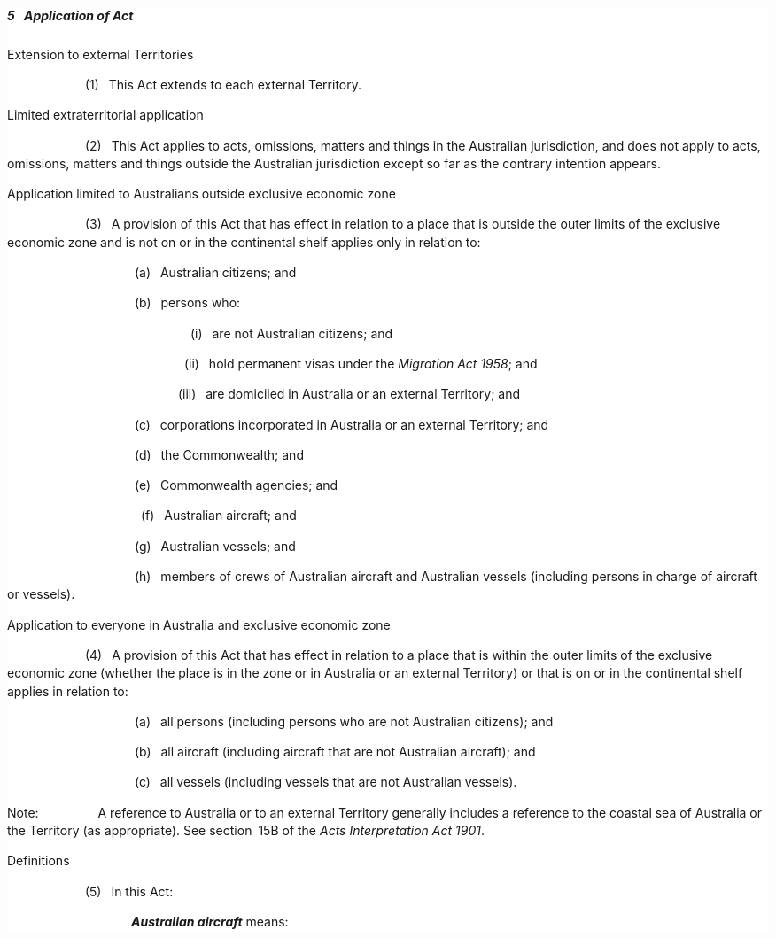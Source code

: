 ##### <a id="5"></a>5  Application of Act

Extension to external Territories

             (1)  This Act extends to each external Territory.

Limited extraterritorial application

             (2)  This Act applies to acts, omissions, matters and things in the Australian jurisdiction, and does not apply to acts, omissions, matters and things outside the Australian jurisdiction except so far as the contrary intention appears.

Application limited to Australians outside exclusive economic zone

             (3)  A provision of this Act that has effect in relation to a place that is outside the outer limits of the exclusive economic zone and is not on or in the continental shelf applies only in relation to:

                     (a)  Australian citizens; and

                     (b)  persons who:

                              (i)  are not Australian citizens; and

                             (ii)  hold permanent visas under the _Migration Act 1958_; and

                            (iii)  are domiciled in Australia or an external Territory; and

                     (c)  corporations incorporated in Australia or an external Territory; and

                     (d)  the Commonwealth; and

                     (e)  Commonwealth agencies; and

                      (f)  Australian aircraft; and

                     (g)  Australian vessels; and

                     (h)  members of crews of Australian aircraft and Australian vessels (including persons in charge of aircraft or vessels).

Application to everyone in Australia and exclusive economic zone

             (4)  A provision of this Act that has effect in relation to a place that is within the outer limits of the exclusive economic zone (whether the place is in the zone or in Australia or an external Territory) or that is on or in the continental shelf applies in relation to:

                     (a)  all persons (including persons who are not Australian citizens); and

                     (b)  all aircraft (including aircraft that are not Australian aircraft); and

                     (c)  all vessels (including vessels that are not Australian vessels).

Note:          A reference to Australia or to an external Territory generally includes a reference to the coastal sea of Australia or the Territory (as appropriate). See section 15B of the _Acts Interpretation Act 1901_.

Definitions

             (5)  In this Act:

                    <a name="australian-aircraft"></a>**_Australian aircraft_** means:
